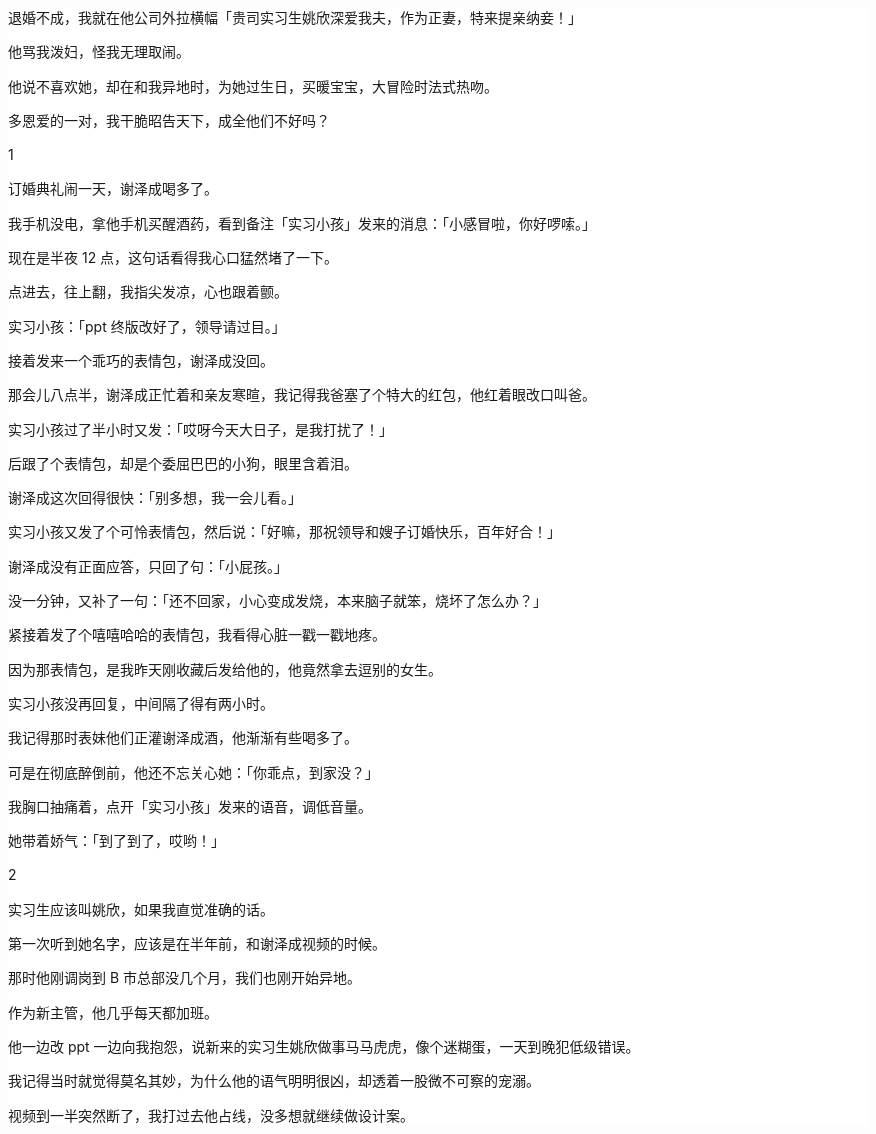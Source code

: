 退婚不成，我就在他公司外拉横幅「贵司实习生姚欣深爱我夫，作为正妻，特来提亲纳妾！」

他骂我泼妇，怪我无理取闹。

他说不喜欢她，却在和我异地时，为她过生日，买暖宝宝，大冒险时法式热吻。

多恩爱的一对，我干脆昭告天下，成全他们不好吗？

1

订婚典礼闹一天，谢泽成喝多了。

我手机没电，拿他手机买醒酒药，看到备注「实习小孩」发来的消息：「小感冒啦，你好啰嗦。」

现在是半夜 12 点，这句话看得我心口猛然堵了一下。

点进去，往上翻，我指尖发凉，心也跟着颤。

实习小孩：「ppt 终版改好了，领导请过目。」

接着发来一个乖巧的表情包，谢泽成没回。

那会儿八点半，谢泽成正忙着和亲友寒暄，我记得我爸塞了个特大的红包，他红着眼改口叫爸。

实习小孩过了半小时又发：「哎呀今天大日子，是我打扰了！」

后跟了个表情包，却是个委屈巴巴的小狗，眼里含着泪。

谢泽成这次回得很快：「别多想，我一会儿看。」

实习小孩又发了个可怜表情包，然后说：「好嘛，那祝领导和嫂子订婚快乐，百年好合！」

谢泽成没有正面应答，只回了句：「小屁孩。」

没一分钟，又补了一句：「还不回家，小心变成发烧，本来脑子就笨，烧坏了怎么办？」

紧接着发了个嘻嘻哈哈的表情包，我看得心脏一戳一戳地疼。

因为那表情包，是我昨天刚收藏后发给他的，他竟然拿去逗别的女生。

实习小孩没再回复，中间隔了得有两小时。

我记得那时表妹他们正灌谢泽成酒，他渐渐有些喝多了。

可是在彻底醉倒前，他还不忘关心她：「你乖点，到家没？」

我胸口抽痛着，点开「实习小孩」发来的语音，调低音量。

她带着娇气：「到了到了，哎哟！」

2

实习生应该叫姚欣，如果我直觉准确的话。

第一次听到她名字，应该是在半年前，和谢泽成视频的时候。

那时他刚调岗到 B 市总部没几个月，我们也刚开始异地。

作为新主管，他几乎每天都加班。

他一边改 ppt 一边向我抱怨，说新来的实习生姚欣做事马马虎虎，像个迷糊蛋，一天到晚犯低级错误。

我记得当时就觉得莫名其妙，为什么他的语气明明很凶，却透着一股微不可察的宠溺。

视频到一半突然断了，我打过去他占线，没多想就继续做设计案。
